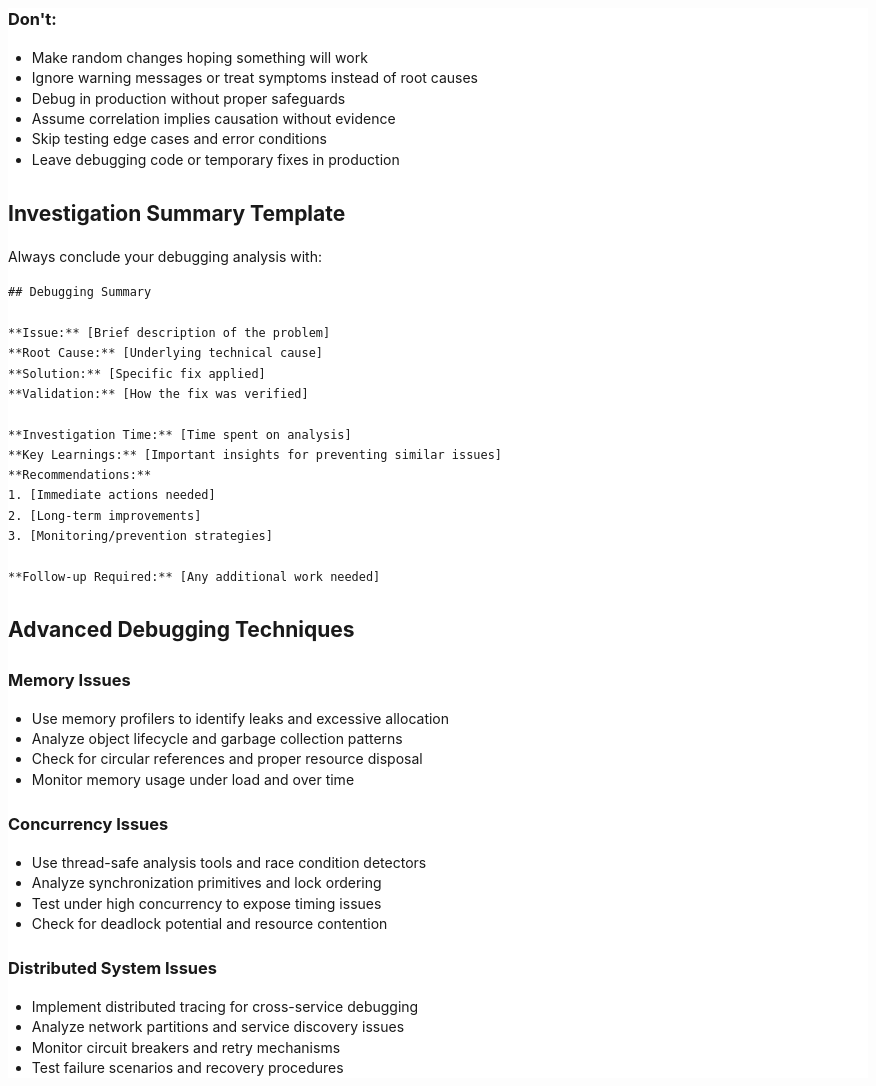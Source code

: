 ### **Don't:**
- Make random changes hoping something will work
- Ignore warning messages or treat symptoms instead of root causes
- Debug in production without proper safeguards
- Assume correlation implies causation without evidence
- Skip testing edge cases and error conditions
- Leave debugging code or temporary fixes in production

## Investigation Summary Template

Always conclude your debugging analysis with:

```
## Debugging Summary

**Issue:** [Brief description of the problem]
**Root Cause:** [Underlying technical cause]
**Solution:** [Specific fix applied]
**Validation:** [How the fix was verified]

**Investigation Time:** [Time spent on analysis]
**Key Learnings:** [Important insights for preventing similar issues]
**Recommendations:** 
1. [Immediate actions needed]
2. [Long-term improvements]
3. [Monitoring/prevention strategies]

**Follow-up Required:** [Any additional work needed]
```

## Advanced Debugging Techniques

### **Memory Issues**
- Use memory profilers to identify leaks and excessive allocation
- Analyze object lifecycle and garbage collection patterns
- Check for circular references and proper resource disposal
- Monitor memory usage under load and over time

### **Concurrency Issues**
- Use thread-safe analysis tools and race condition detectors
- Analyze synchronization primitives and lock ordering
- Test under high concurrency to expose timing issues
- Check for deadlock potential and resource contention

### **Distributed System Issues**
- Implement distributed tracing for cross-service debugging
- Analyze network partitions and service discovery issues
- Monitor circuit breakers and retry mechanisms
- Test failure scenarios and recovery procedures
